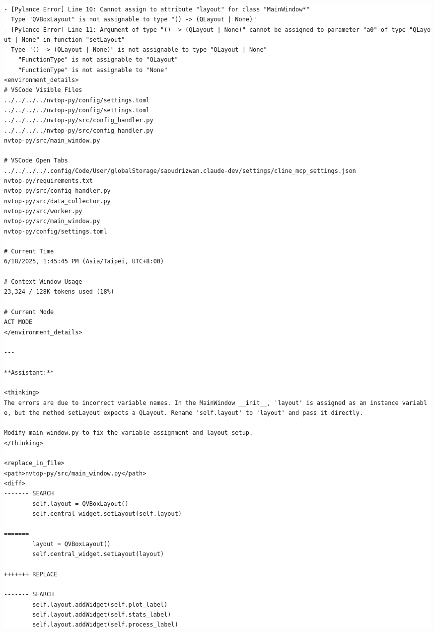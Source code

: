 ```"
- [Pylance Error] Line 10: Cannot assign to attribute "layout" for class "MainWindow*"
  Type "QVBoxLayout" is not assignable to type "() -> (QLayout | None)"
- [Pylance Error] Line 11: Argument of type "() -> (QLayout | None)" cannot be assigned to parameter "a0" of type "QLayout | None" in function "setLayout"
  Type "() -> (QLayout | None)" is not assignable to type "QLayout | None"
    "FunctionType" is not assignable to "QLayout"
    "FunctionType" is not assignable to "None"
<environment_details>
# VSCode Visible Files
../../../../nvtop-py/config/settings.toml
../../../../nvtop-py/config/settings.toml
../../../../nvtop-py/src/config_handler.py
../../../../nvtop-py/src/config_handler.py
nvtop-py/src/main_window.py

# VSCode Open Tabs
../../../../.config/Code/User/globalStorage/saoudrizwan.claude-dev/settings/cline_mcp_settings.json
nvtop-py/requirements.txt
nvtop-py/src/config_handler.py
nvtop-py/src/data_collector.py
nvtop-py/src/worker.py
nvtop-py/src/main_window.py
nvtop-py/config/settings.toml

# Current Time
6/18/2025, 1:45:45 PM (Asia/Taipei, UTC+8:00)

# Context Window Usage
23,324 / 128K tokens used (18%)

# Current Mode
ACT MODE
</environment_details>

---

**Assistant:**

<thinking>
The errors are due to incorrect variable names. In the MainWindow __init__, 'layout' is assigned as an instance variable, but the method setLayout expects a QLayout. Rename 'self.layout' to 'layout' and pass it directly.

Modify main_window.py to fix the variable assignment and layout setup.
</thinking>

<replace_in_file>
<path>nvtop-py/src/main_window.py</path>
<diff>
------- SEARCH
        self.layout = QVBoxLayout()
        self.central_widget.setLayout(self.layout)

=======
        layout = QVBoxLayout()
        self.central_widget.setLayout(layout)

+++++++ REPLACE

------- SEARCH
        self.layout.addWidget(self.plot_label)
        self.layout.addWidget(self.stats_label)
        self.layout.addWidget(self.process_label)
```
